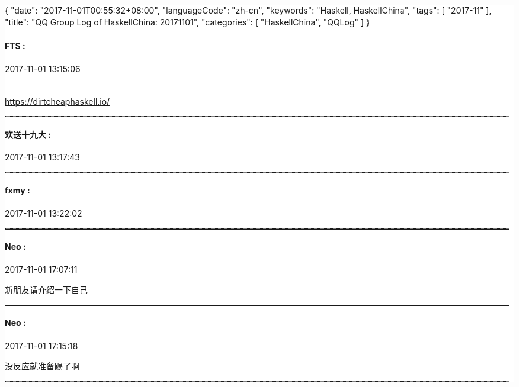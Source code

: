 {
  "date": "2017-11-01T00:55:32+08:00",
  "languageCode": "zh-cn",
  "keywords": "Haskell, HaskellChina",
  "tags": [
    "2017-11"
  ],
  "title": "QQ Group Log of HaskellChina: 20171101",
  "categories": [
    "HaskellChina", "QQLog"
  ]
}



#### FTS :

<span class="article-duration">2017-11-01 13:15:06</span>

<br />https://dirtcheaphaskell.io/

<hr style="border-top: 1px dotted grey;width:99%"/>



#### 欢送十九大 :

<span class="article-duration">2017-11-01 13:17:43</span>



<hr style="border-top: 1px dotted grey;width:99%"/>



#### fxmy :

<span class="article-duration">2017-11-01 13:22:02</span>



<hr style="border-top: 1px dotted grey;width:99%"/>



#### Neo :

<span class="article-duration">2017-11-01 17:07:11</span>

新朋友请介绍一下自己

<hr style="border-top: 1px dotted grey;width:99%"/>



#### Neo :

<span class="article-duration">2017-11-01 17:15:18</span>

没反应就准备踢了啊

<hr style="border-top: 1px dotted grey;width:99%"/>

